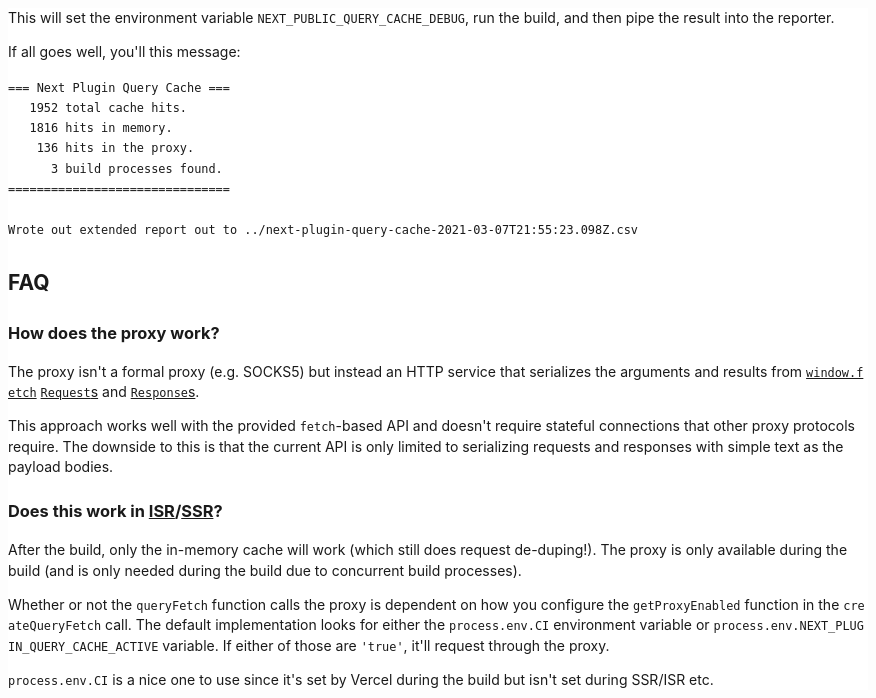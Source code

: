 This will set the environment variable `NEXT_PUBLIC_QUERY_CACHE_DEBUG`, run the build, and then pipe the result into the reporter.

If all goes well, you'll this message:

```
=== Next Plugin Query Cache ===
   1952 total cache hits.
   1816 hits in memory.
    136 hits in the proxy.
      3 build processes found.
===============================

Wrote out extended report out to ../next-plugin-query-cache-2021-03-07T21:55:23.098Z.csv
```

## FAQ

### How does the proxy work?

The proxy isn't a formal proxy (e.g. SOCKS5) but instead an HTTP service that serializes the arguments and results from [`window.fetch`](https://developer.mozilla.org/en-US/docs/Web/API/Fetch_API) [`Request`s](https://developer.mozilla.org/en-US/docs/Web/API/Request) and [`Response`s](https://developer.mozilla.org/en-US/docs/Web/API/Response).

This approach works well with the provided `fetch`-based API and doesn't require stateful connections that other proxy protocols require. The downside to this is that the current API is only limited to serializing requests and responses with simple text as the payload bodies.

### Does this work in [ISR](https://nextjs.org/docs/basic-features/data-fetching#incremental-static-regeneration)/[SSR](https://nextjs.org/docs/basic-features/data-fetching#getserversideprops-server-side-rendering)?

After the build, only the in-memory cache will work (which still does request de-duping!). The proxy is only available during the build (and is only needed during the build due to concurrent build processes).

Whether or not the `queryFetch` function calls the proxy is dependent on how you configure the `getProxyEnabled` function in the `createQueryFetch` call. The default implementation looks for either the `process.env.CI` environment variable or `process.env.NEXT_PLUGIN_QUERY_CACHE_ACTIVE` variable. If either of those are `'true'`, it'll request through the proxy.

`process.env.CI` is a nice one to use since it's set by Vercel during the build but isn't set during SSR/ISR etc.
